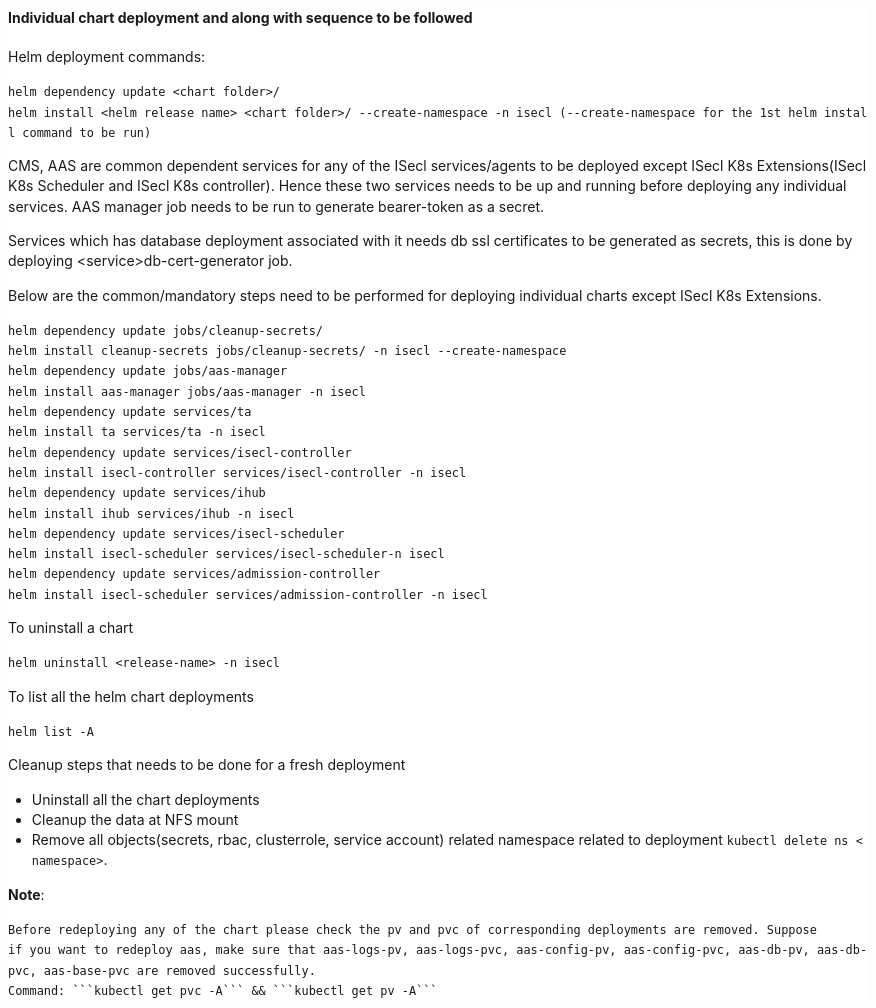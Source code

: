 #### Individual chart deployment and along with sequence to be followed
Helm deployment commands: 

```shell script
helm dependency update <chart folder>/
helm install <helm release name> <chart folder>/ --create-namespace -n isecl (--create-namespace for the 1st helm install command to be run)
```

CMS, AAS are common dependent services for any of the ISecl services/agents to be deployed except ISecl K8s Extensions(ISecl K8s Scheduler and ISecl K8s controller). Hence these two services 
needs to be up and running before deploying any individual services. AAS manager job needs to be run to generate bearer-token as a secret.

Services which has database deployment associated with it needs db ssl certificates to be generated as secrets, this is done by deploying \<service\>db-cert-generator job.

Below are the common/mandatory steps need to be performed for deploying individual charts except ISecl K8s Extensions.
```shell script
helm dependency update jobs/cleanup-secrets/
helm install cleanup-secrets jobs/cleanup-secrets/ -n isecl --create-namespace
helm dependency update jobs/aas-manager
helm install aas-manager jobs/aas-manager -n isecl
helm dependency update services/ta 
helm install ta services/ta -n isecl
helm dependency update services/isecl-controller
helm install isecl-controller services/isecl-controller -n isecl
helm dependency update services/ihub
helm install ihub services/ihub -n isecl
helm dependency update services/isecl-scheduler
helm install isecl-scheduler services/isecl-scheduler-n isecl
helm dependency update services/admission-controller
helm install isecl-scheduler services/admission-controller -n isecl
```

To uninstall a chart
```shell script
helm uninstall <release-name> -n isecl
```

To list all the helm chart deployments 
```shell script
helm list -A
```

Cleanup steps that needs to be done for a fresh deployment
* Uninstall all the chart deployments
* Cleanup the data at NFS mount
* Remove all objects(secrets, rbac, clusterrole, service account) related namespace related to deployment ```kubectl delete ns <namespace>```. 

**Note**: 
    
    Before redeploying any of the chart please check the pv and pvc of corresponding deployments are removed. Suppose
    if you want to redeploy aas, make sure that aas-logs-pv, aas-logs-pvc, aas-config-pv, aas-config-pvc, aas-db-pv, aas-db-pvc, aas-base-pvc are removed successfully.
    Command: ```kubectl get pvc -A``` && ```kubectl get pv -A```
    